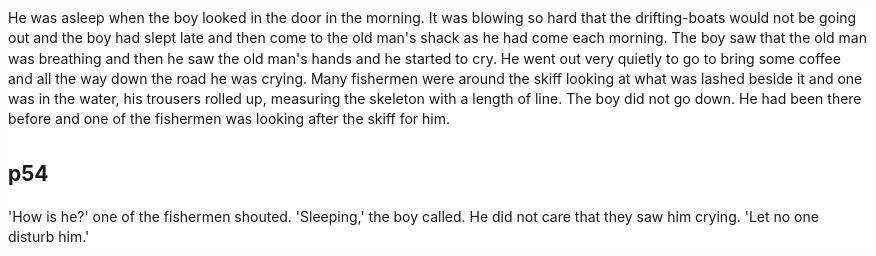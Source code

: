 He was asleep when the boy looked in the door in the morning. It was blowing so hard that the drifting-boats would not be going out and the boy had slept late and then come to the old man's shack as he had come each morning. The boy saw that the old man was breathing and then he saw the old man's hands and he started to cry. He went out very quietly to go to bring some coffee and all the way down the road he was crying.
Many fishermen were around the skiff looking at what was lashed beside it and one was in the water, his trousers rolled up, measuring the skeleton with a length of line.
The boy did not go down. He had been there before and one of the fishermen was looking after the skiff for him.

## p54

'How is he?' one of the fishermen shouted.
'Sleeping,' the boy called. He did not care that they saw him crying. 'Let no one disturb him.'
